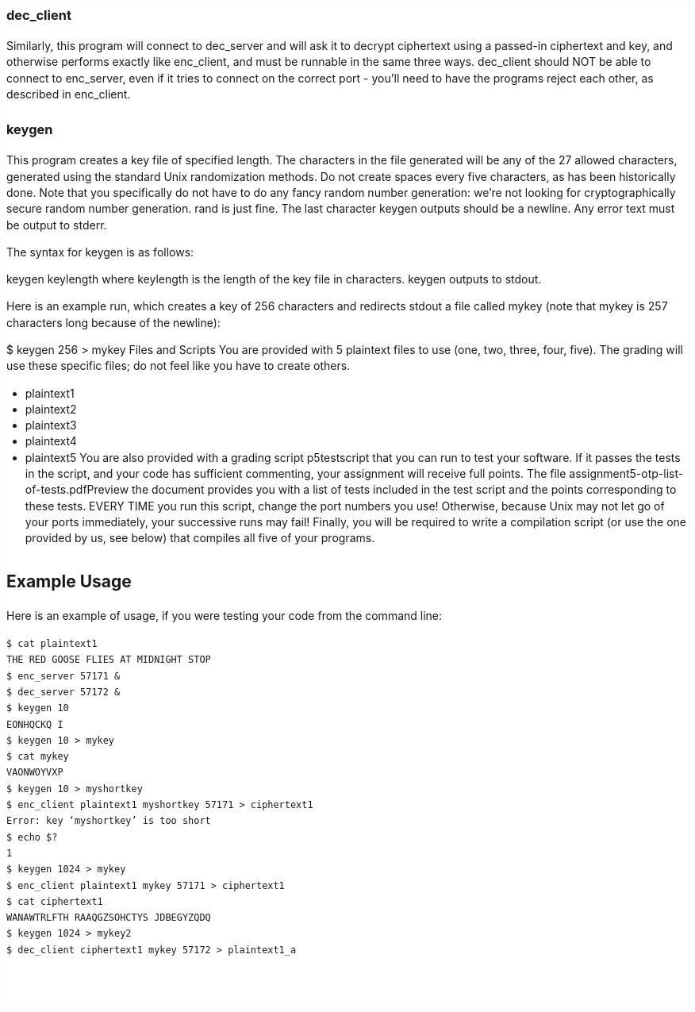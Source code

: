 ### dec_client
Similarly, this program will connect to dec_server and will ask it to decrypt ciphertext using a passed-in ciphertext and key, and otherwise performs exactly like enc_client, and must be runnable in the same three ways. dec_client should NOT be able to connect to enc_server, even if it tries to connect on the correct port - you’ll need to have the programs reject each other, as described in enc_client.

### keygen
This program creates a key file of specified length. The characters in the file generated will be any of the 27 allowed characters, generated using the standard Unix randomization methods. Do not create spaces every five characters, as has been historically done. Note that you specifically do not have to do any fancy random number generation: we’re not looking for cryptographically secure random number generation. rand is just fine. The last character keygen outputs should be a newline. Any error text must be output to stderr.

The syntax for keygen is as follows:

keygen keylength
where keylength is the length of the key file in characters. keygen outputs to stdout.

Here is an example run, which creates a key of 256 characters and redirects stdout a file called mykey (note that mykey is 257 characters long because of the newline):

$ keygen 256 > mykey
Files and Scripts
You are provided with 5 plaintext files to use (one, two, three, four, five). The grading will use these specific files; do not feel like you have to create others.

- plaintext1
- plaintext2
- plaintext3
- plaintext4
- plaintext5
You are also provided with a grading script p5testscript that you can run to test your software. If it passes the tests in the script, and your code has sufficient commenting, your assignment will receive full points. The file assignment5-otp-list-of-tests.pdfPreview the document provides you with a list of tests included in the test script and the points corresponding to these tests.
EVERY TIME you run this script, change the port numbers you use! Otherwise, because Unix may not let go of your ports immediately, your successive runs may fail!
Finally, you will be required to write a compilation script (or use the one provided by us, see below) that compiles all five of your programs.

## Example Usage
Here is an example of usage, if you were testing your code from the command line:

<pre><code>$ cat plaintext1
THE RED GOOSE FLIES AT MIDNIGHT STOP
$ enc_server 57171 &
$ dec_server 57172 &
$ keygen 10
EONHQCKQ I
$ keygen 10 > mykey
$ cat mykey
VAONWOYVXP
$ keygen 10 > myshortkey
$ enc_client plaintext1 myshortkey 57171 > ciphertext1
Error: key ‘myshortkey’ is too short
$ echo $?
1
$ keygen 1024 > mykey
$ enc_client plaintext1 mykey 57171 > ciphertext1
$ cat ciphertext1
WANAWTRLFTH RAAQGZSOHCTYS JDBEGYZQDQ
$ keygen 1024 > mykey2
$ dec_client ciphertext1 mykey 57172 > plaintext1_a